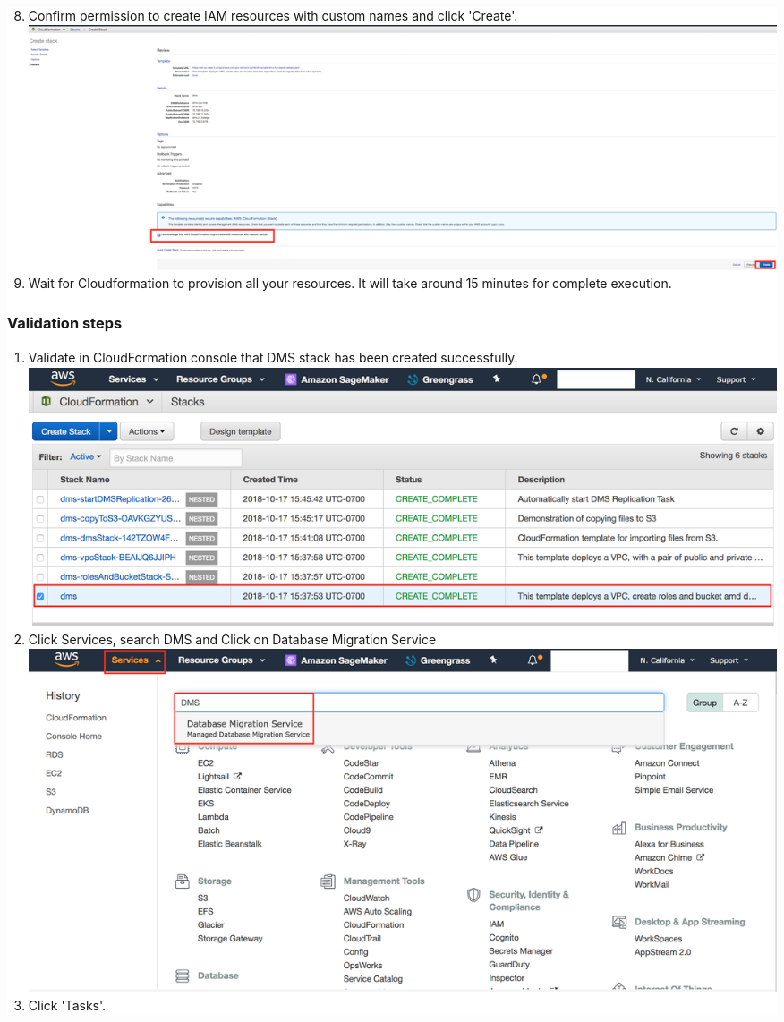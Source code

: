 8. Confirm permission to create IAM resources with custom names and click 'Create'. 
![DMS Service Console](./images/dms-006.png)
9. Wait for Cloudformation to provision all your resources. It will take around 15 minutes for complete execution.

### Validation steps
1. Validate in CloudFormation console that DMS stack has been created successfully. 
![DMS Service Console](./images/dms-007.png) 
2. Click Services, search DMS and Click on Database Migration Service 
![DMS Service Console](./images/dms-008.png) 
3. Click 'Tasks'. 
